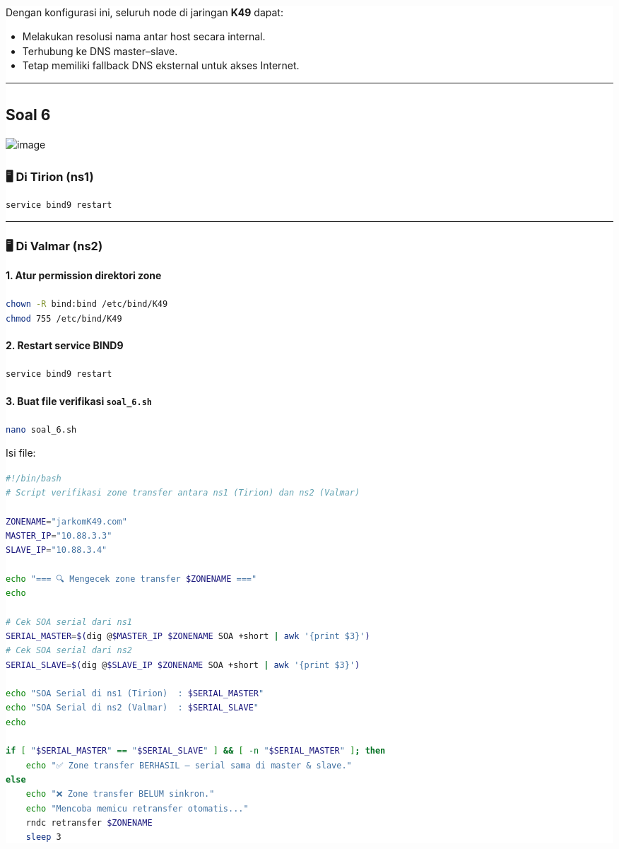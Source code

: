 Dengan konfigurasi ini, seluruh node di jaringan **K49** dapat:
- Melakukan resolusi nama antar host secara internal.  
- Terhubung ke DNS master–slave.  
- Tetap memiliki fallback DNS eksternal untuk akses Internet.

---

## Soal 6

<img width="885" height="576" alt="image" src="https://github.com/user-attachments/assets/03da962c-7a9d-47f4-8470-00812d139096" />

### 🖥️ Di Tirion (ns1)
```bash
service bind9 restart
```

---

### 🖥️ Di Valmar (ns2)

#### 1. Atur permission direktori zone
```bash
chown -R bind:bind /etc/bind/K49
chmod 755 /etc/bind/K49
```

#### 2. Restart service BIND9
```bash
service bind9 restart
```

#### 3. Buat file verifikasi `soal_6.sh`
```bash
nano soal_6.sh
```

Isi file:
```bash
#!/bin/bash
# Script verifikasi zone transfer antara ns1 (Tirion) dan ns2 (Valmar)

ZONENAME="jarkomK49.com"
MASTER_IP="10.88.3.3"
SLAVE_IP="10.88.3.4"

echo "=== 🔍 Mengecek zone transfer $ZONENAME ==="
echo

# Cek SOA serial dari ns1
SERIAL_MASTER=$(dig @$MASTER_IP $ZONENAME SOA +short | awk '{print $3}')
# Cek SOA serial dari ns2
SERIAL_SLAVE=$(dig @$SLAVE_IP $ZONENAME SOA +short | awk '{print $3}')

echo "SOA Serial di ns1 (Tirion)  : $SERIAL_MASTER"
echo "SOA Serial di ns2 (Valmar)  : $SERIAL_SLAVE"
echo

if [ "$SERIAL_MASTER" == "$SERIAL_SLAVE" ] && [ -n "$SERIAL_MASTER" ]; then
    echo "✅ Zone transfer BERHASIL — serial sama di master & slave."
else
    echo "❌ Zone transfer BELUM sinkron."
    echo "Mencoba memicu retransfer otomatis..."
    rndc retransfer $ZONENAME
    sleep 3

```